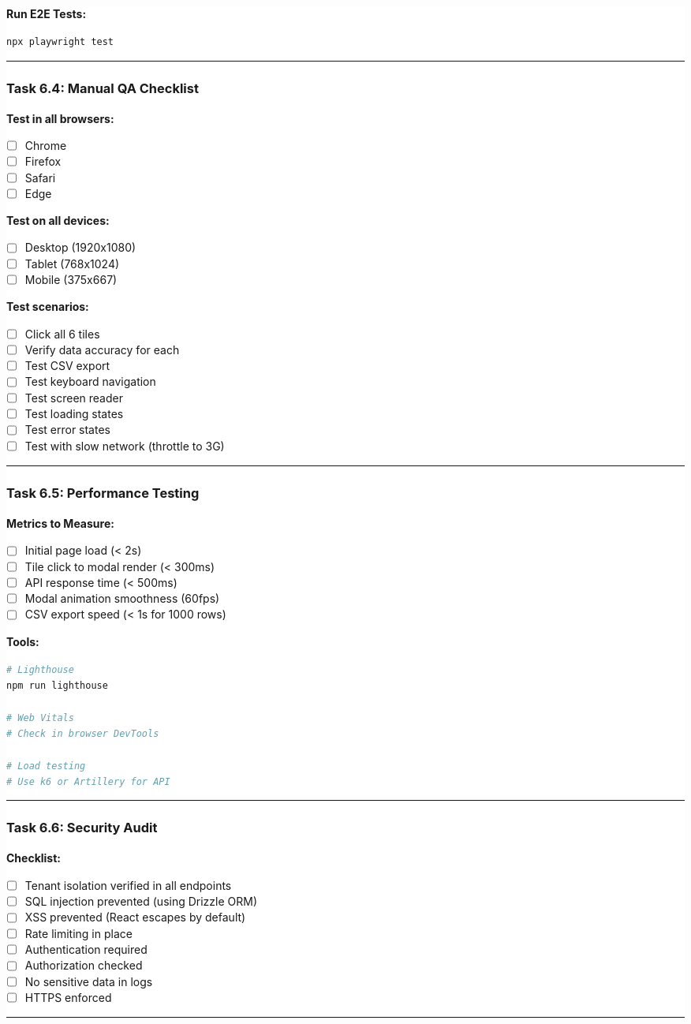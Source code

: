 **Run E2E Tests:**
```bash
npx playwright test
```

---

### Task 6.4: Manual QA Checklist
**Test in all browsers:**
- [ ] Chrome
- [ ] Firefox
- [ ] Safari
- [ ] Edge

**Test on all devices:**
- [ ] Desktop (1920x1080)
- [ ] Tablet (768x1024)
- [ ] Mobile (375x667)

**Test scenarios:**
- [ ] Click all 6 tiles
- [ ] Verify data accuracy for each
- [ ] Test CSV export
- [ ] Test keyboard navigation
- [ ] Test screen reader
- [ ] Test loading states
- [ ] Test error states
- [ ] Test with slow network (throttle to 3G)

---

### Task 6.5: Performance Testing
**Metrics to Measure:**
- [ ] Initial page load (< 2s)
- [ ] Tile click to modal render (< 300ms)
- [ ] API response time (< 500ms)
- [ ] Modal animation smoothness (60fps)
- [ ] CSV export speed (< 1s for 1000 rows)

**Tools:**
```bash
# Lighthouse
npm run lighthouse

# Web Vitals
# Check in browser DevTools

# Load testing
# Use k6 or Artillery for API
```

---

### Task 6.6: Security Audit
**Checklist:**
- [ ] Tenant isolation verified in all endpoints
- [ ] SQL injection prevented (using Drizzle ORM)
- [ ] XSS prevented (React escapes by default)
- [ ] Rate limiting in place
- [ ] Authentication required
- [ ] Authorization checked
- [ ] No sensitive data in logs
- [ ] HTTPS enforced

---